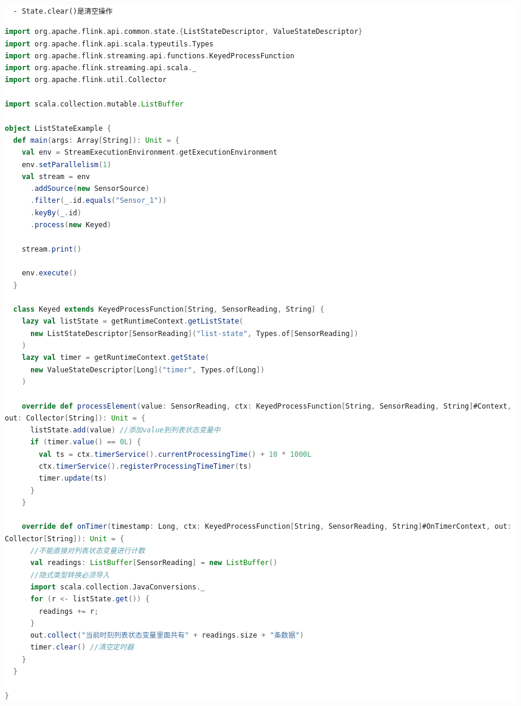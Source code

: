       - State.clear()是清空操作

  ````scala
  import org.apache.flink.api.common.state.{ListStateDescriptor, ValueStateDescriptor}
  import org.apache.flink.api.scala.typeutils.Types
  import org.apache.flink.streaming.api.functions.KeyedProcessFunction
  import org.apache.flink.streaming.api.scala._
  import org.apache.flink.util.Collector
  
  import scala.collection.mutable.ListBuffer
  
  object ListStateExample {
    def main(args: Array[String]): Unit = {
      val env = StreamExecutionEnvironment.getExecutionEnvironment
      env.setParallelism(1)
      val stream = env
        .addSource(new SensorSource)
        .filter(_.id.equals("Sensor_1"))
        .keyBy(_.id)
        .process(new Keyed)
  
      stream.print()
  
      env.execute()
    }
  
    class Keyed extends KeyedProcessFunction[String, SensorReading, String] {
      lazy val listState = getRuntimeContext.getListState(
        new ListStateDescriptor[SensorReading]("list-state", Types.of[SensorReading])
      )
      lazy val timer = getRuntimeContext.getState(
        new ValueStateDescriptor[Long]("timer", Types.of[Long])
      )
  
      override def processElement(value: SensorReading, ctx: KeyedProcessFunction[String, SensorReading, String]#Context, out: Collector[String]): Unit = {
        listState.add(value) //添加value到列表状态变量中
        if (timer.value() == 0L) {
          val ts = ctx.timerService().currentProcessingTime() + 10 * 1000L
          ctx.timerService().registerProcessingTimeTimer(ts)
          timer.update(ts)
        }
      }
  
      override def onTimer(timestamp: Long, ctx: KeyedProcessFunction[String, SensorReading, String]#OnTimerContext, out: Collector[String]): Unit = {
        //不能直接对列表状态变量进行计数
        val readings: ListBuffer[SensorReading] = new ListBuffer()
        //隐式类型转换必须导入
        import scala.collection.JavaConversions._
        for (r <- listState.get()) {
          readings += r;
        }
        out.collect("当前时刻列表状态变量里面共有" + readings.size + "条数据")
        timer.clear() //清空定时器
      }
    }
  
  }
  
  ````
